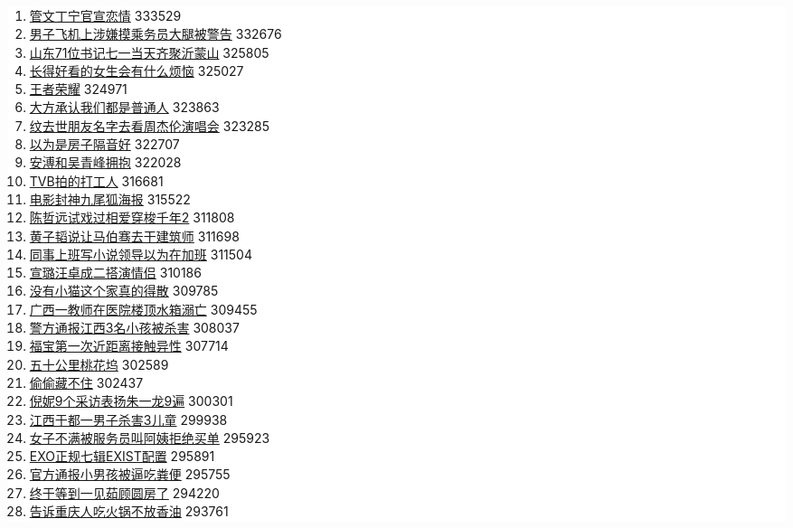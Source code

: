 1. [管文丁宁官宣恋情](https://s.weibo.com/weibo?q=%23%E7%AE%A1%E6%96%87%E4%B8%81%E5%AE%81%E5%AE%98%E5%AE%A3%E6%81%8B%E6%83%85%23&t=31&band_rank=21&Refer=top) 333529
1. [男子飞机上涉嫌摸乘务员大腿被警告](https://s.weibo.com/weibo?q=%23%E7%94%B7%E5%AD%90%E9%A3%9E%E6%9C%BA%E4%B8%8A%E6%B6%89%E5%AB%8C%E6%91%B8%E4%B9%98%E5%8A%A1%E5%91%98%E5%A4%A7%E8%85%BF%E8%A2%AB%E8%AD%A6%E5%91%8A%23&t=31&band_rank=44&Refer=top) 332676
1. [山东71位书记七一当天齐聚沂蒙山](https://s.weibo.com/weibo?q=%23%E5%B1%B1%E4%B8%9C71%E4%BD%8D%E4%B9%A6%E8%AE%B0%E4%B8%83%E4%B8%80%E5%BD%93%E5%A4%A9%E9%BD%90%E8%81%9A%E6%B2%82%E8%92%99%E5%B1%B1%23&t=31&band_rank=26&Refer=top) 325805
1. [长得好看的女生会有什么烦恼](https://s.weibo.com/weibo?q=%23%E9%95%BF%E5%BE%97%E5%A5%BD%E7%9C%8B%E7%9A%84%E5%A5%B3%E7%94%9F%E4%BC%9A%E6%9C%89%E4%BB%80%E4%B9%88%E7%83%A6%E6%81%BC%23&t=31&band_rank=44&Refer=top) 325027
1. [王者荣耀](https://s.weibo.com/weibo?q=%E7%8E%8B%E8%80%85%E8%8D%A3%E8%80%80&t=31&band_rank=39&Refer=top) 324971
1. [大方承认我们都是普通人](https://s.weibo.com/weibo?q=%E5%A4%A7%E6%96%B9%E6%89%BF%E8%AE%A4%E6%88%91%E4%BB%AC%E9%83%BD%E6%98%AF%E6%99%AE%E9%80%9A%E4%BA%BA&t=31&band_rank=50&Refer=top) 323863
1. [纹去世朋友名字去看周杰伦演唱会](https://s.weibo.com/weibo?q=%E7%BA%B9%E5%8E%BB%E4%B8%96%E6%9C%8B%E5%8F%8B%E5%90%8D%E5%AD%97%E5%8E%BB%E7%9C%8B%E5%91%A8%E6%9D%B0%E4%BC%A6%E6%BC%94%E5%94%B1%E4%BC%9A&t=31&band_rank=20&Refer=top) 323285
1. [以为是房子隔音好](https://s.weibo.com/weibo?q=%E4%BB%A5%E4%B8%BA%E6%98%AF%E6%88%BF%E5%AD%90%E9%9A%94%E9%9F%B3%E5%A5%BD&t=31&band_rank=31&Refer=top) 322707
1. [安溥和吴青峰拥抱](https://s.weibo.com/weibo?q=%E5%AE%89%E6%BA%A5%E5%92%8C%E5%90%B4%E9%9D%92%E5%B3%B0%E6%8B%A5%E6%8A%B1&t=31&band_rank=28&Refer=top) 322028
1. [TVB拍的打工人](https://s.weibo.com/weibo?q=%23TVB%E6%8B%8D%E7%9A%84%E6%89%93%E5%B7%A5%E4%BA%BA%23&t=31&band_rank=27&Refer=top) 316681
1. [电影封神九尾狐海报](https://s.weibo.com/weibo?q=%23%E7%94%B5%E5%BD%B1%E5%B0%81%E7%A5%9E%E4%B9%9D%E5%B0%BE%E7%8B%90%E6%B5%B7%E6%8A%A5%23&t=31&band_rank=24&Refer=top) 315522
1. [陈哲远试戏过相爱穿梭千年2](https://s.weibo.com/weibo?q=%23%E9%99%88%E5%93%B2%E8%BF%9C%E8%AF%95%E6%88%8F%E8%BF%87%E7%9B%B8%E7%88%B1%E7%A9%BF%E6%A2%AD%E5%8D%83%E5%B9%B42%23&t=31&band_rank=44&Refer=top) 311808
1. [黄子韬说让马伯骞去干建筑师](https://s.weibo.com/weibo?q=%23%E9%BB%84%E5%AD%90%E9%9F%AC%E8%AF%B4%E8%AE%A9%E9%A9%AC%E4%BC%AF%E9%AA%9E%E5%8E%BB%E5%B9%B2%E5%BB%BA%E7%AD%91%E5%B8%88%23&t=31&band_rank=18&Refer=top) 311698
1. [同事上班写小说领导以为在加班](https://s.weibo.com/weibo?q=%23%E5%90%8C%E4%BA%8B%E4%B8%8A%E7%8F%AD%E5%86%99%E5%B0%8F%E8%AF%B4%E9%A2%86%E5%AF%BC%E4%BB%A5%E4%B8%BA%E5%9C%A8%E5%8A%A0%E7%8F%AD%23&t=31&band_rank=40&Refer=top) 311504
1. [宣璐汪卓成二搭演情侣](https://s.weibo.com/weibo?q=%23%E5%AE%A3%E7%92%90%E6%B1%AA%E5%8D%93%E6%88%90%E4%BA%8C%E6%90%AD%E6%BC%94%E6%83%85%E4%BE%A3%23&t=31&band_rank=22&Refer=top) 310186
1. [没有小猫这个家真的得散](https://s.weibo.com/weibo?q=%E6%B2%A1%E6%9C%89%E5%B0%8F%E7%8C%AB%E8%BF%99%E4%B8%AA%E5%AE%B6%E7%9C%9F%E7%9A%84%E5%BE%97%E6%95%A3&t=31&band_rank=34&Refer=top) 309785
1. [广西一教师在医院楼顶水箱溺亡](https://s.weibo.com/weibo?q=%23%E5%B9%BF%E8%A5%BF%E4%B8%80%E6%95%99%E5%B8%88%E5%9C%A8%E5%8C%BB%E9%99%A2%E6%A5%BC%E9%A1%B6%E6%B0%B4%E7%AE%B1%E6%BA%BA%E4%BA%A1%23&t=31&band_rank=29&Refer=top) 309455
1. [警方通报江西3名小孩被杀害](https://s.weibo.com/weibo?q=%23%E8%AD%A6%E6%96%B9%E9%80%9A%E6%8A%A5%E6%B1%9F%E8%A5%BF3%E5%90%8D%E5%B0%8F%E5%AD%A9%E8%A2%AB%E6%9D%80%E5%AE%B3%23&t=31&band_rank=30&Refer=top) 308037
1. [福宝第一次近距离接触异性](https://s.weibo.com/weibo?q=%E7%A6%8F%E5%AE%9D%E7%AC%AC%E4%B8%80%E6%AC%A1%E8%BF%91%E8%B7%9D%E7%A6%BB%E6%8E%A5%E8%A7%A6%E5%BC%82%E6%80%A7&t=31&band_rank=43&Refer=top) 307714
1. [五十公里桃花坞](https://s.weibo.com/weibo?q=%E4%BA%94%E5%8D%81%E5%85%AC%E9%87%8C%E6%A1%83%E8%8A%B1%E5%9D%9E&t=31&band_rank=27&Refer=top) 302589
1. [偷偷藏不住](https://s.weibo.com/weibo?q=%E5%81%B7%E5%81%B7%E8%97%8F%E4%B8%8D%E4%BD%8F&t=31&band_rank=38&Refer=top) 302437
1. [倪妮9个采访表扬朱一龙9遍](https://s.weibo.com/weibo?q=%23%E5%80%AA%E5%A6%AE9%E4%B8%AA%E9%87%87%E8%AE%BF%E8%A1%A8%E6%89%AC%E6%9C%B1%E4%B8%80%E9%BE%999%E9%81%8D%23&t=31&band_rank=31&Refer=top) 300301
1. [江西于都一男子杀害3儿童](https://s.weibo.com/weibo?q=%23%E6%B1%9F%E8%A5%BF%E4%BA%8E%E9%83%BD%E4%B8%80%E7%94%B7%E5%AD%90%E6%9D%80%E5%AE%B33%E5%84%BF%E7%AB%A5%23&t=31&band_rank=41&Refer=top) 299938
1. [女子不满被服务员叫阿姨拒绝买单](https://s.weibo.com/weibo?q=%23%E5%A5%B3%E5%AD%90%E4%B8%8D%E6%BB%A1%E8%A2%AB%E6%9C%8D%E5%8A%A1%E5%91%98%E5%8F%AB%E9%98%BF%E5%A7%A8%E6%8B%92%E7%BB%9D%E4%B9%B0%E5%8D%95%23&t=31&band_rank=42&Refer=top) 295923
1. [EXO正规七辑EXIST配置](https://s.weibo.com/weibo?q=%23EXO%E6%AD%A3%E8%A7%84%E4%B8%83%E8%BE%91EXIST%E9%85%8D%E7%BD%AE%23&t=31&band_rank=41&Refer=top) 295891
1. [官方通报小男孩被逼吃粪便](https://s.weibo.com/weibo?q=%23%E5%AE%98%E6%96%B9%E9%80%9A%E6%8A%A5%E5%B0%8F%E7%94%B7%E5%AD%A9%E8%A2%AB%E9%80%BC%E5%90%83%E7%B2%AA%E4%BE%BF%23&t=31&band_rank=21&Refer=top) 295755
1. [终于等到一见茹顾圆房了](https://s.weibo.com/weibo?q=%23%E7%BB%88%E4%BA%8E%E7%AD%89%E5%88%B0%E4%B8%80%E8%A7%81%E8%8C%B9%E9%A1%BE%E5%9C%86%E6%88%BF%E4%BA%86%23&t=31&band_rank=44&Refer=top) 294220
1. [告诉重庆人吃火锅不放香油](https://s.weibo.com/weibo?q=%23%E5%91%8A%E8%AF%89%E9%87%8D%E5%BA%86%E4%BA%BA%E5%90%83%E7%81%AB%E9%94%85%E4%B8%8D%E6%94%BE%E9%A6%99%E6%B2%B9%23&t=31&band_rank=30&Refer=top) 293761